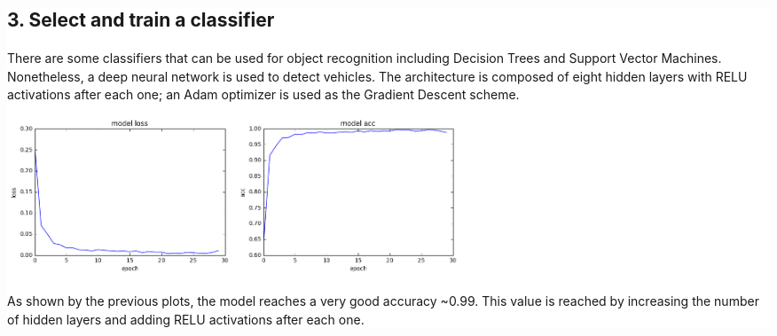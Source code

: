 ## 3. Select and train a classifier
There are some classifiers that can be used for object recognition including Decision Trees and Support Vector Machines. Nonetheless, a deep neural network is used to detect vehicles. The architecture is composed of eight hidden layers with RELU activations after each one; an Adam optimizer is used as the Gradient Descent scheme.

<img src="output_images/model_loss.png" height="180">
<img src="output_images/model_accuracy.png" height="180">

As shown by the previous plots, the model reaches a very good accuracy ~0.99. This value is reached by increasing the number of hidden layers and adding RELU activations after each one.
